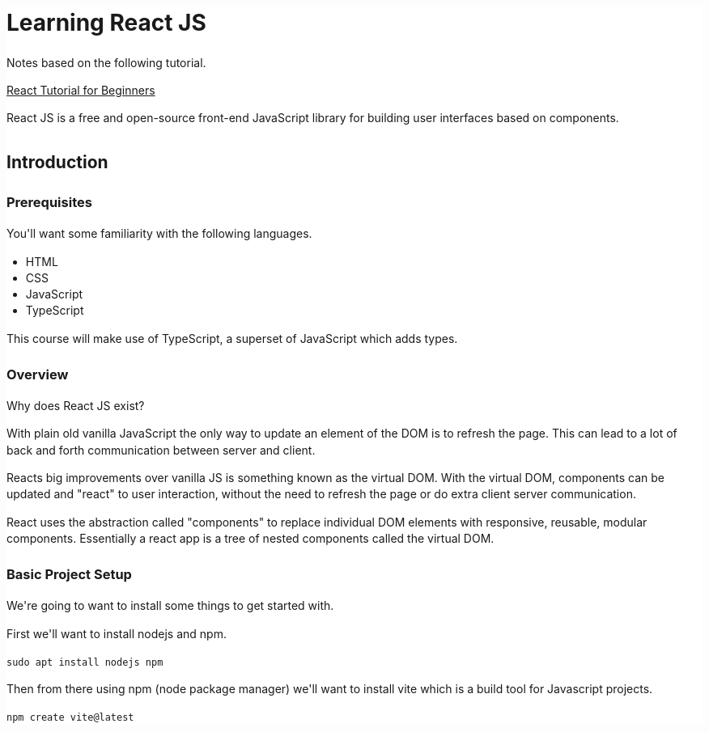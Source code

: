 # Learning React JS

Notes based on the following tutorial.

[React Tutorial for Beginners](https://www.youtube.com/watch?v=SqcY0GlETPk)

React JS is a free and open-source front-end JavaScript library for building
user interfaces based on components.

## Introduction

### Prerequisites

You'll want some familiarity with the following languages.

* HTML
* CSS
* JavaScript
* TypeScript

This course will make use of TypeScript, a superset of JavaScript which adds
types.

### Overview

Why does React JS exist? 

With plain old vanilla JavaScript the only way to update an element of the DOM
is to refresh the page. This can lead to a lot of back and forth communication
between server and client. 

Reacts big improvements over vanilla JS is something known as the virtual DOM.
With the virtual DOM, components can be updated and "react" to user
interaction, without the need to refresh the page or do extra client server
communication.

React uses the abstraction called "components" to replace individual DOM
elements with responsive, reusable, modular components. Essentially a react app
is a tree of nested components called the virtual DOM.

### Basic Project Setup

We're going to want to install some things to get started with.

First we'll want to install nodejs and npm.

```
sudo apt install nodejs npm
```

Then from there using npm (node package manager) we'll want to install vite
which is a build tool for Javascript projects. 

```
npm create vite@latest
```
